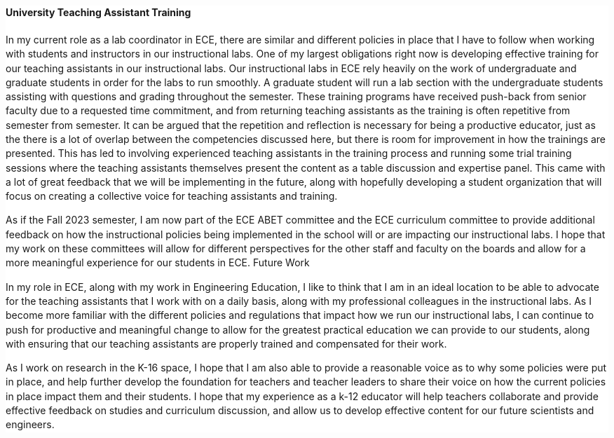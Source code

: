 #### University Teaching Assistant Training

In my current role as a lab coordinator in ECE, there are similar and different policies in place that I have to follow when working with students and instructors in our instructional labs.  One of my largest obligations right now is developing effective training for our teaching assistants in our instructional labs.  Our instructional labs in ECE rely heavily on the work of undergraduate and graduate students in order for the labs to run smoothly.  A graduate student will run a lab section with the undergraduate students assisting with questions and grading throughout the semester.  These training programs have received push-back from senior faculty due to a requested time commitment, and from returning teaching assistants as the training is often repetitive from semester from semester.  It can be argued that the repetition and reflection is necessary for being a productive educator, just as the there is a lot of overlap between the competencies discussed here, but there is room for improvement in how the trainings are presented.  This has led to involving experienced teaching assistants in the training process and running some trial training sessions where the teaching assistants themselves present the content as a table discussion and expertise panel.  This came with a lot of great feedback that we will be implementing in the future, along with hopefully developing a student organization that will focus on creating a collective voice for teaching assistants and training.

As if the Fall 2023 semester, I am now part of the ECE ABET committee and the ECE curriculum committee to provide additional feedback on how the instructional policies being implemented in the school will or are impacting our instructional labs.  I hope that my work on these committees will allow for different perspectives for the other staff and faculty on the boards and allow for a more meaningful experience for our students in ECE.
Future Work

In my role in ECE, along with my work in Engineering Education, I like to think that I am in an ideal location to be able to advocate for the teaching assistants that I work with on a daily basis, along with my professional colleagues in the instructional labs.  As I become more familiar with the different policies and regulations that impact how we run our instructional labs, I can continue to push for productive and meaningful change to allow for the greatest practical education we can provide to our students, along with ensuring that our teaching assistants are properly trained and compensated for their work.

As I work on research in the K-16 space, I hope that I am also able to provide a reasonable voice as to why some policies were put in place, and help further develop the foundation for teachers and teacher leaders to share their voice on how the current policies in place impact them and their students.  I hope that my experience as a k-12 educator will help teachers collaborate and provide effective feedback on studies and curriculum discussion, and allow us to develop effective content for our future scientists and engineers.
